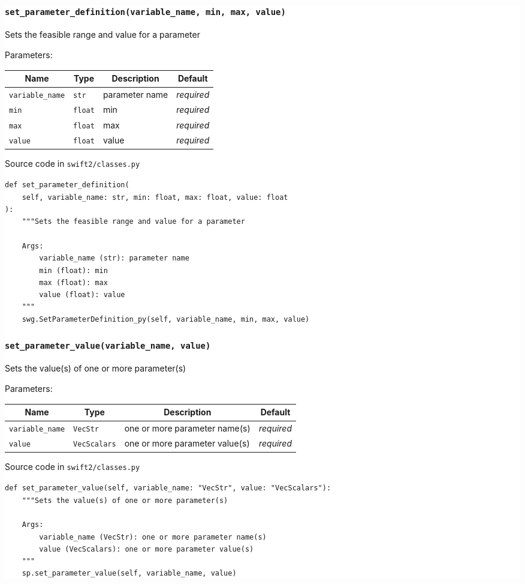 ### `set_parameter_definition(variable_name, min, max, value)`

Sets the feasible range and value for a parameter

Parameters:

| Name            | Type    | Description    | Default    |
| --------------- | ------- | -------------- | ---------- |
| `variable_name` | `str`   | parameter name | *required* |
| `min`           | `float` | min            | *required* |
| `max`           | `float` | max            | *required* |
| `value`         | `float` | value          | *required* |

Source code in `swift2/classes.py`

```
def set_parameter_definition(
    self, variable_name: str, min: float, max: float, value: float
):
    """Sets the feasible range and value for a parameter

    Args:
        variable_name (str): parameter name
        min (float): min
        max (float): max
        value (float): value
    """    
    swg.SetParameterDefinition_py(self, variable_name, min, max, value)

```

### `set_parameter_value(variable_name, value)`

Sets the value(s) of one or more parameter(s)

Parameters:

| Name            | Type         | Description                    | Default    |
| --------------- | ------------ | ------------------------------ | ---------- |
| `variable_name` | `VecStr`     | one or more parameter name(s)  | *required* |
| `value`         | `VecScalars` | one or more parameter value(s) | *required* |

Source code in `swift2/classes.py`

```
def set_parameter_value(self, variable_name: "VecStr", value: "VecScalars"):
    """Sets the value(s) of one or more parameter(s)

    Args:
        variable_name (VecStr): one or more parameter name(s)
        value (VecScalars): one or more parameter value(s)
    """
    sp.set_parameter_value(self, variable_name, value)

```
